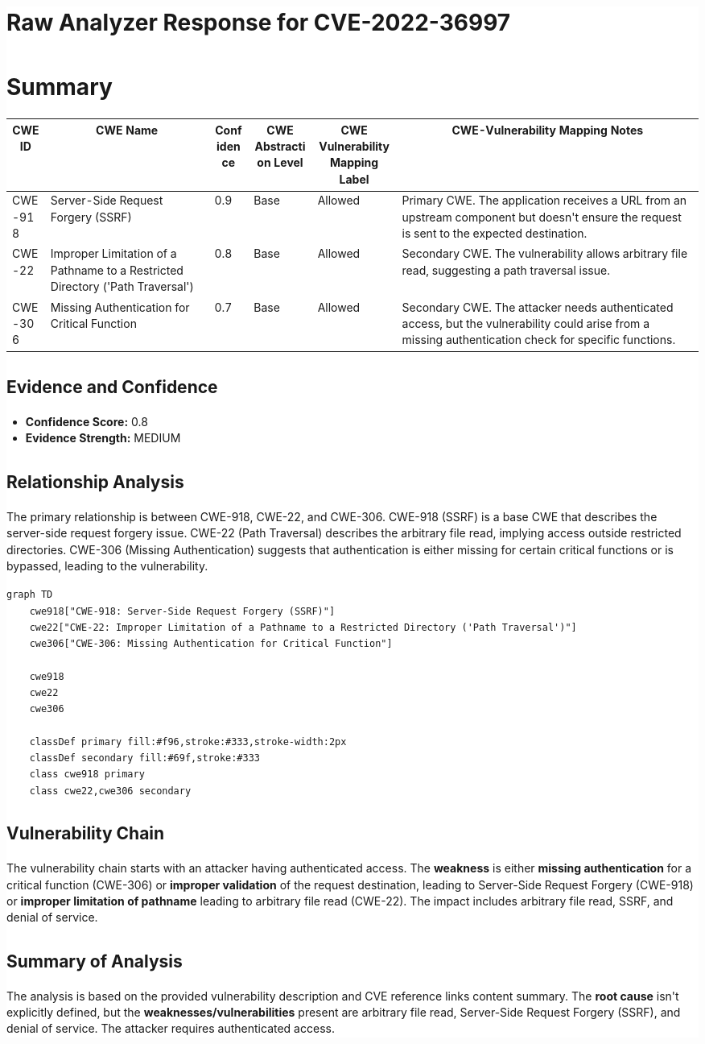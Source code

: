 # Raw Analyzer Response for CVE-2022-36997

# Summary
| CWE ID | CWE Name | Confidence | CWE Abstraction Level | CWE Vulnerability Mapping Label | CWE-Vulnerability Mapping Notes |
|---|---|---|---|---|---|
| CWE-918 | Server-Side Request Forgery (SSRF) | 0.9 | Base | Allowed | Primary CWE. The application receives a URL from an upstream component but doesn't ensure the request is sent to the expected destination. |
| CWE-22 | Improper Limitation of a Pathname to a Restricted Directory ('Path Traversal') | 0.8 | Base | Allowed | Secondary CWE. The vulnerability allows arbitrary file read, suggesting a path traversal issue. |
| CWE-306 | Missing Authentication for Critical Function | 0.7 | Base | Allowed | Secondary CWE. The attacker needs authenticated access, but the vulnerability could arise from a missing authentication check for specific functions. |

## Evidence and Confidence

*   **Confidence Score:** 0.8
*   **Evidence Strength:** MEDIUM

## Relationship Analysis
The primary relationship is between CWE-918, CWE-22, and CWE-306. CWE-918 (SSRF) is a base CWE that describes the server-side request forgery issue. CWE-22 (Path Traversal) describes the arbitrary file read, implying access outside restricted directories. CWE-306 (Missing Authentication) suggests that authentication is either missing for certain critical functions or is bypassed, leading to the vulnerability.

```mermaid
graph TD
    cwe918["CWE-918: Server-Side Request Forgery (SSRF)"]
    cwe22["CWE-22: Improper Limitation of a Pathname to a Restricted Directory ('Path Traversal')"]
    cwe306["CWE-306: Missing Authentication for Critical Function"]

    cwe918
    cwe22
    cwe306
    
    classDef primary fill:#f96,stroke:#333,stroke-width:2px
    classDef secondary fill:#69f,stroke:#333
    class cwe918 primary
    class cwe22,cwe306 secondary
```

## Vulnerability Chain
The vulnerability chain starts with an attacker having authenticated access. The **weakness** is either **missing authentication** for a critical function (CWE-306) or **improper validation** of the request destination, leading to Server-Side Request Forgery (CWE-918) or **improper limitation of pathname** leading to arbitrary file read (CWE-22). The impact includes arbitrary file read, SSRF, and denial of service.

## Summary of Analysis
The analysis is based on the provided vulnerability description and CVE reference links content summary. The **root cause** isn't explicitly defined, but the **weaknesses/vulnerabilities** present are arbitrary file read, Server-Side Request Forgery (SSRF), and denial of service. The attacker requires authenticated access.
